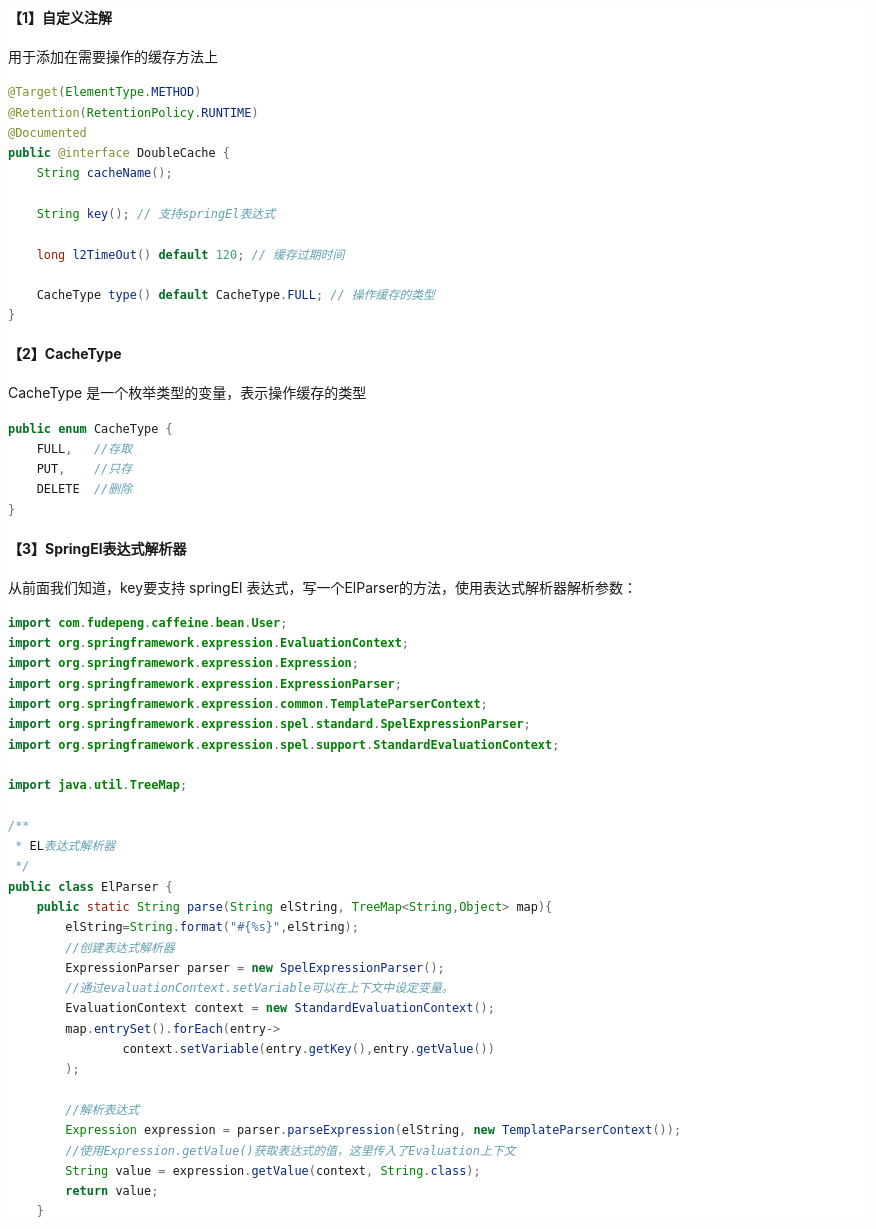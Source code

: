 #### 【1】自定义注解

用于添加在需要操作的缓存方法上

```java
@Target(ElementType.METHOD)
@Retention(RetentionPolicy.RUNTIME)
@Documented
public @interface DoubleCache {
    String cacheName();

    String key(); // 支持springEl表达式

    long l2TimeOut() default 120; // 缓存过期时间

    CacheType type() default CacheType.FULL; // 操作缓存的类型
}
```

#### 【2】CacheType

CacheType   是一个枚举类型的变量，表示操作缓存的类型

```java
public enum CacheType {
    FULL,   //存取
    PUT,    //只存
    DELETE  //删除
}
```

#### 【3】SpringEl表达式解析器

从前面我们知道，key要支持 springEl 表达式，写一个ElParser的方法，使用表达式解析器解析参数：

```java
import com.fudepeng.caffeine.bean.User;
import org.springframework.expression.EvaluationContext;
import org.springframework.expression.Expression;
import org.springframework.expression.ExpressionParser;
import org.springframework.expression.common.TemplateParserContext;
import org.springframework.expression.spel.standard.SpelExpressionParser;
import org.springframework.expression.spel.support.StandardEvaluationContext;

import java.util.TreeMap;

/**
 * EL表达式解析器
 */
public class ElParser {
    public static String parse(String elString, TreeMap<String,Object> map){
        elString=String.format("#{%s}",elString);
        //创建表达式解析器
        ExpressionParser parser = new SpelExpressionParser();
        //通过evaluationContext.setVariable可以在上下文中设定变量。
        EvaluationContext context = new StandardEvaluationContext();
        map.entrySet().forEach(entry->
                context.setVariable(entry.getKey(),entry.getValue())
        );

        //解析表达式
        Expression expression = parser.parseExpression(elString, new TemplateParserContext());
        //使用Expression.getValue()获取表达式的值，这里传入了Evaluation上下文
        String value = expression.getValue(context, String.class);
        return value;
    }

```